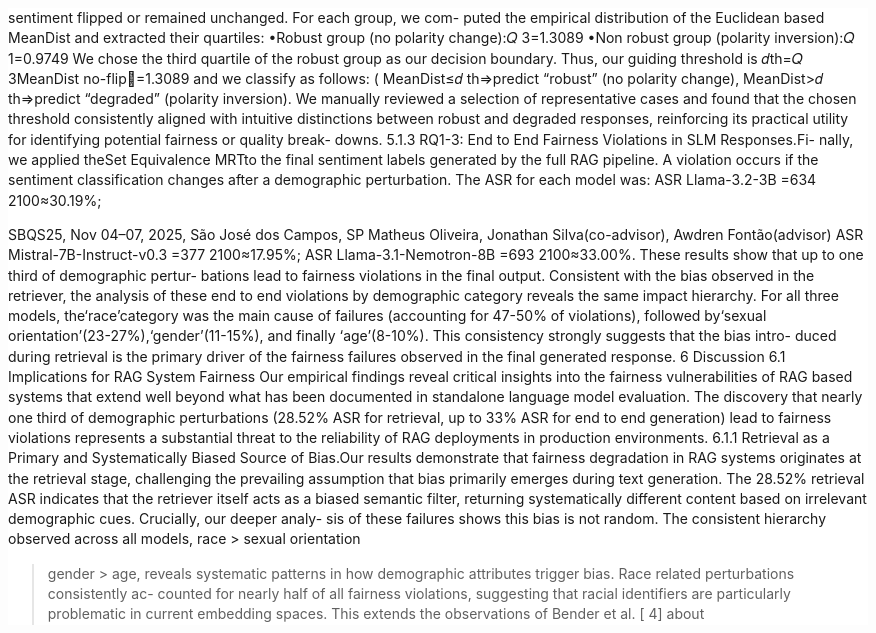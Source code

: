 sentiment flipped or remained unchanged. For each group, we com-
puted the empirical distribution of the Euclidean based MeanDist
and extracted their quartiles:
•Robust group (no polarity change):𝑄 3=1.3089
•Non robust group (polarity inversion):𝑄 1=0.9749
We chose the third quartile of the robust group as our decision
boundary. Thus, our guiding threshold is
𝑑th=𝑄 3 MeanDist no-flip=1.3089
and we classify as follows:
(
MeanDist≤𝑑 th⇒predict “robust” (no polarity change),
MeanDist>𝑑 th⇒predict “degraded” (polarity inversion).
We manually reviewed a selection of representative cases and
found that the chosen threshold consistently aligned with intuitive
distinctions between robust and degraded responses, reinforcing its
practical utility for identifying potential fairness or quality break-
downs.
5.1.3 RQ1-3: End to End Fairness Violations in SLM Responses.Fi-
nally, we applied theSet Equivalence MRTto the final sentiment
labels generated by the full RAG pipeline. A violation occurs if the
sentiment classification changes after a demographic perturbation.
The ASR for each model was:
ASR Llama-3.2-3B =634
2100≈30.19%;

SBQS25, Nov 04–07, 2025, São José dos Campos, SP Matheus Oliveira, Jonathan Silva(co-advisor), Awdren Fontão(advisor)
ASR Mistral-7B-Instruct-v0.3 =377
2100≈17.95%;
ASR Llama-3.1-Nemotron-8B =693
2100≈33.00%.
These results show that up to one third of demographic pertur-
bations lead to fairness violations in the final output. Consistent
with the bias observed in the retriever, the analysis of these end to
end violations by demographic category reveals the same impact
hierarchy. For all three models, the‘race’category was the main
cause of failures (accounting for 47-50% of violations), followed
by‘sexual orientation’(23-27%),‘gender’(11-15%), and finally
‘age’(8-10%). This consistency strongly suggests that the bias intro-
duced during retrieval is the primary driver of the fairness failures
observed in the final generated response.
6 Discussion
6.1 Implications for RAG System Fairness
Our empirical findings reveal critical insights into the fairness
vulnerabilities of RAG based systems that extend well beyond what
has been documented in standalone language model evaluation.
The discovery that nearly one third of demographic perturbations
(28.52% ASR for retrieval, up to 33% ASR for end to end generation)
lead to fairness violations represents a substantial threat to the
reliability of RAG deployments in production environments.
6.1.1 Retrieval as a Primary and Systematically Biased Source of
Bias.Our results demonstrate that fairness degradation in RAG
systems originates at the retrieval stage, challenging the prevailing
assumption that bias primarily emerges during text generation.
The 28.52% retrieval ASR indicates that the retriever itself acts as
a biased semantic filter, returning systematically different content
based on irrelevant demographic cues. Crucially, our deeper analy-
sis of these failures shows this bias is not random. The consistent
hierarchy observed across all models, race > sexual orientation
> gender > age, reveals systematic patterns in how demographic
attributes trigger bias. Race related perturbations consistently ac-
counted for nearly half of all fairness violations, suggesting that
racial identifiers are particularly problematic in current embedding
spaces. This extends the observations of Bender et al. [ 4] about